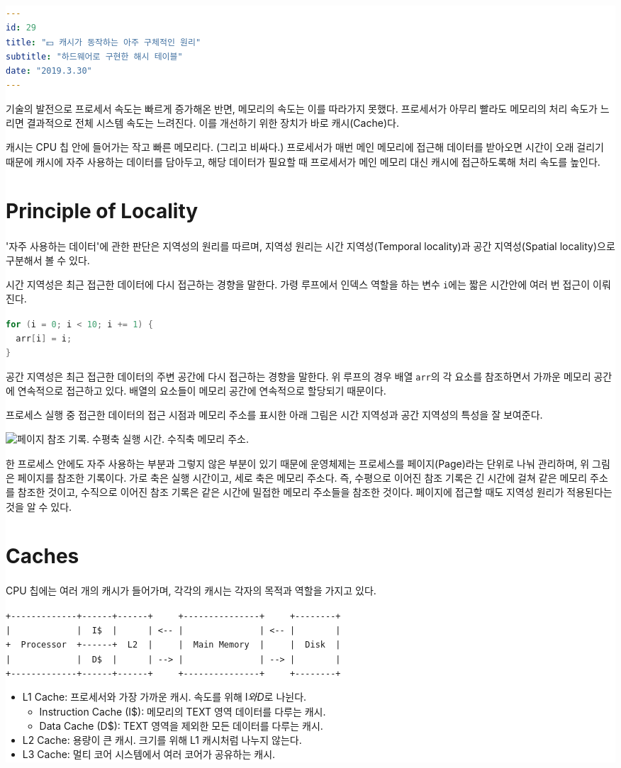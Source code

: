 ```yaml
---
id: 29
title: "💵 캐시가 동작하는 아주 구체적인 원리"
subtitle: "하드웨어로 구현한 해시 테이블"
date: "2019.3.30"
---
```


기술의 발전으로 프로세서 속도는 빠르게 증가해온 반면, 메모리의 속도는 이를 따라가지 못했다. 프로세서가 아무리 빨라도 메모리의 처리 속도가 느리면 결과적으로 전체 시스템 속도는 느려진다. 이를 개선하기 위한 장치가 바로 캐시(Cache)다.

캐시는 CPU 칩 안에 들어가는 작고 빠른 메모리다. (그리고 비싸다.) 프로세서가 매번 메인 메모리에 접근해 데이터를 받아오면 시간이 오래 걸리기 때문에 캐시에 자주 사용하는 데이터를 담아두고, 해당 데이터가 필요할 때 프로세서가 메인 메모리 대신 캐시에 접근하도록해 처리 속도를 높인다.

# Principle of Locality

'자주 사용하는 데이터'에 관한 판단은 지역성의 원리를 따르며, 지역성 원리는 시간 지역성(Temporal locality)과 공간 지역성(Spatial locality)으로 구분해서 볼 수 있다.

시간 지역성은 최근 접근한 데이터에 다시 접근하는 경향을 말한다. 가령 루프에서 인덱스 역할을 하는 변수 `i`에는 짧은 시간안에 여러 번 접근이 이뤄진다.

```c
for (i = 0; i < 10; i += 1) {
  arr[i] = i;
}
```

공간 지역성은 최근 접근한 데이터의 주변 공간에 다시 접근하는 경향을 말한다. 위 루프의 경우 배열 `arr`의 각 요소를 참조하면서 가까운 메모리 공간에 연속적으로 접근하고 있다. 배열의 요소들이 메모리 공간에 연속적으로 할당되기 때문이다.

프로세스 실행 중 접근한 데이터의 접근 시점과 메모리 주소를 표시한 아래 그림은 시간 지역성과 공간 지역성의 특성을 잘 보여준다. 

![페이지 참조 기록. 수평축 실행 시간. 수직축 메모리 주소.](https://user-images.githubusercontent.com/6410412/54877425-e73f7280-4e61-11e9-9526-d33a04c189f3.png)

한 프로세스 안에도 자주 사용하는 부분과 그렇지 않은 부분이 있기 때문에 운영체제는 프로세스를 페이지(Page)라는 단위로 나눠 관리하며, 위 그림은 페이지를 참조한 기록이다. 가로 축은 실행 시간이고, 세로 축은 메모리 주소다. 즉, 수평으로 이어진 참조 기록은 긴 시간에 걸쳐 같은 메모리 주소를 참조한 것이고, 수직으로 이어진 참조 기록은 같은 시간에 밀접한 메모리 주소들을 참조한 것이다. 페이지에 접근할 때도 지역성 원리가 적용된다는 것을 알 수 있다.

# Caches

CPU 칩에는 여러 개의 캐시가 들어가며, 각각의 캐시는 각자의 목적과 역할을 가지고 있다.

```
+-------------+------+------+     +---------------+     +--------+
|             |  I$  |      | <-- |               | <-- |        |
+  Processor  +------+  L2  |     |  Main Memory  |     |  Disk  |
|             |  D$  |      | --> |               | --> |        |
+-------------+------+------+     +---------------+     +--------+
```

* L1 Cache: 프로세서와 가장 가까운 캐시. 속도를 위해 I$와 D$로 나뉜다.  
  * Instruction Cache (I$): 메모리의 TEXT 영역 데이터를 다루는 캐시.
  * Data Cache (D$): TEXT 영역을 제외한 모든 데이터를 다루는 캐시.
* L2 Cache: 용량이 큰 캐시. 크기를 위해 L1 캐시처럼 나누지 않는다.
* L3 Cache: 멀티 코어 시스템에서 여러 코어가 공유하는 캐시.

